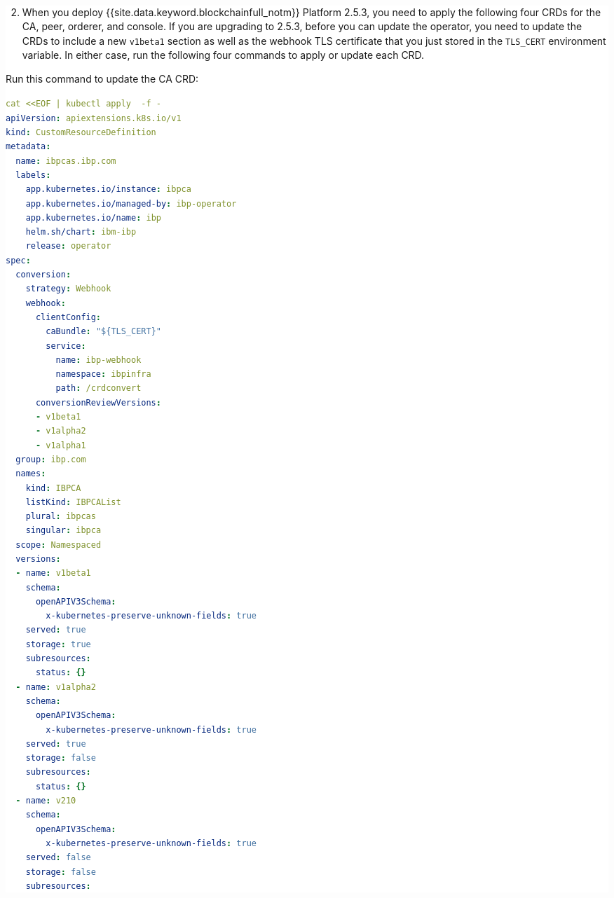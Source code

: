 2. When you deploy {{site.data.keyword.blockchainfull_notm}} Platform 2.5.3, you need to apply the following four CRDs for the CA, peer, orderer, and console. If you are upgrading to 2.5.3, before you can update the operator, you need to update the CRDs to include a new `v1beta1` section as well as the webhook TLS certificate that you just stored in the `TLS_CERT` environment variable. In either case, run the following four commands to apply or update each CRD.

Run this command to update the CA CRD:   
```yaml
cat <<EOF | kubectl apply  -f -
apiVersion: apiextensions.k8s.io/v1
kind: CustomResourceDefinition
metadata:
  name: ibpcas.ibp.com
  labels:
    app.kubernetes.io/instance: ibpca
    app.kubernetes.io/managed-by: ibp-operator
    app.kubernetes.io/name: ibp
    helm.sh/chart: ibm-ibp
    release: operator
spec:
  conversion:
    strategy: Webhook
    webhook:
      clientConfig:
        caBundle: "${TLS_CERT}"
        service:
          name: ibp-webhook
          namespace: ibpinfra
          path: /crdconvert
      conversionReviewVersions:
      - v1beta1
      - v1alpha2
      - v1alpha1
  group: ibp.com
  names:
    kind: IBPCA
    listKind: IBPCAList
    plural: ibpcas
    singular: ibpca
  scope: Namespaced
  versions:
  - name: v1beta1
    schema:
      openAPIV3Schema:
        x-kubernetes-preserve-unknown-fields: true
    served: true
    storage: true
    subresources:
      status: {}
  - name: v1alpha2
    schema:
      openAPIV3Schema:
        x-kubernetes-preserve-unknown-fields: true
    served: true
    storage: false
    subresources:
      status: {}
  - name: v210
    schema:
      openAPIV3Schema:
        x-kubernetes-preserve-unknown-fields: true
    served: false
    storage: false
    subresources:
```